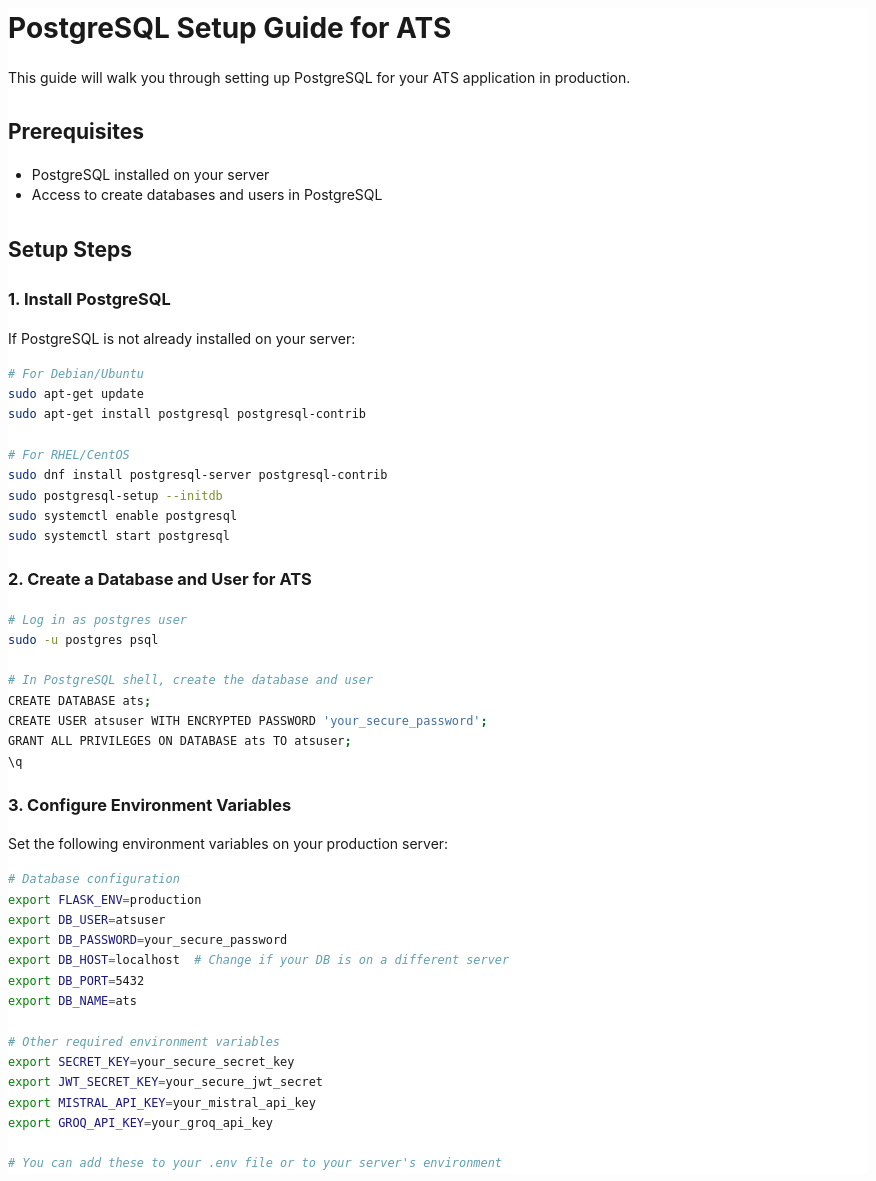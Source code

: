 # PostgreSQL Setup Guide for ATS

This guide will walk you through setting up PostgreSQL for your ATS application in production.

## Prerequisites

- PostgreSQL installed on your server
- Access to create databases and users in PostgreSQL

## Setup Steps

### 1. Install PostgreSQL

If PostgreSQL is not already installed on your server:

```bash
# For Debian/Ubuntu
sudo apt-get update
sudo apt-get install postgresql postgresql-contrib

# For RHEL/CentOS
sudo dnf install postgresql-server postgresql-contrib
sudo postgresql-setup --initdb
sudo systemctl enable postgresql
sudo systemctl start postgresql
```

### 2. Create a Database and User for ATS

```bash
# Log in as postgres user
sudo -u postgres psql

# In PostgreSQL shell, create the database and user
CREATE DATABASE ats;
CREATE USER atsuser WITH ENCRYPTED PASSWORD 'your_secure_password';
GRANT ALL PRIVILEGES ON DATABASE ats TO atsuser;
\q
```

### 3. Configure Environment Variables

Set the following environment variables on your production server:

```bash
# Database configuration
export FLASK_ENV=production
export DB_USER=atsuser
export DB_PASSWORD=your_secure_password
export DB_HOST=localhost  # Change if your DB is on a different server
export DB_PORT=5432
export DB_NAME=ats

# Other required environment variables
export SECRET_KEY=your_secure_secret_key
export JWT_SECRET_KEY=your_secure_jwt_secret
export MISTRAL_API_KEY=your_mistral_api_key
export GROQ_API_KEY=your_groq_api_key

# You can add these to your .env file or to your server's environment
```
